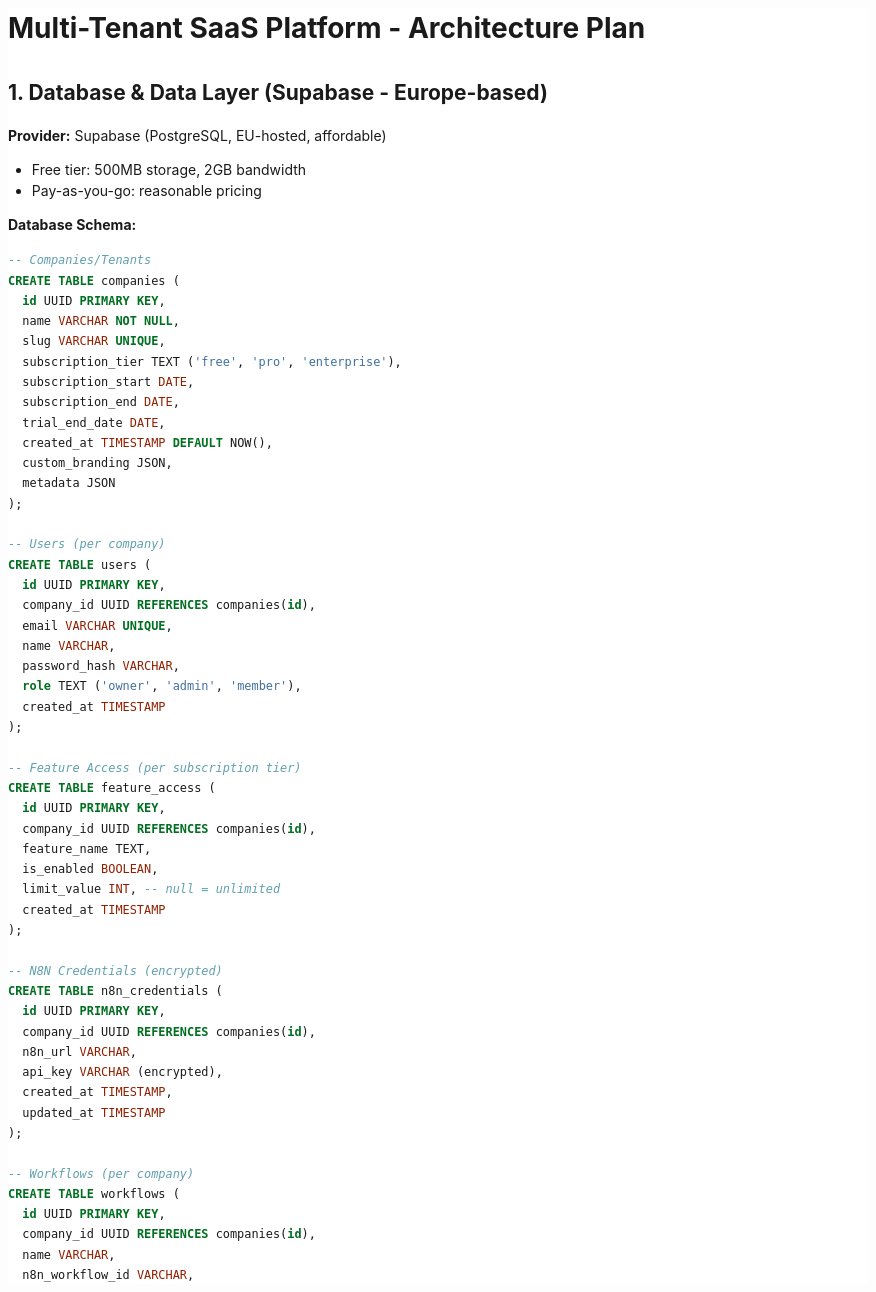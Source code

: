 
# Multi-Tenant SaaS Platform - Architecture Plan

## 1. Database & Data Layer (Supabase - Europe-based)

**Provider:** Supabase (PostgreSQL, EU-hosted, affordable)

- Free tier: 500MB storage, 2GB bandwidth
- Pay-as-you-go: reasonable pricing

**Database Schema:**

```sql
-- Companies/Tenants
CREATE TABLE companies (
  id UUID PRIMARY KEY,
  name VARCHAR NOT NULL,
  slug VARCHAR UNIQUE,
  subscription_tier TEXT ('free', 'pro', 'enterprise'),
  subscription_start DATE,
  subscription_end DATE,
  trial_end_date DATE,
  created_at TIMESTAMP DEFAULT NOW(),
  custom_branding JSON,
  metadata JSON
);

-- Users (per company)
CREATE TABLE users (
  id UUID PRIMARY KEY,
  company_id UUID REFERENCES companies(id),
  email VARCHAR UNIQUE,
  name VARCHAR,
  password_hash VARCHAR,
  role TEXT ('owner', 'admin', 'member'),
  created_at TIMESTAMP
);

-- Feature Access (per subscription tier)
CREATE TABLE feature_access (
  id UUID PRIMARY KEY,
  company_id UUID REFERENCES companies(id),
  feature_name TEXT,
  is_enabled BOOLEAN,
  limit_value INT, -- null = unlimited
  created_at TIMESTAMP
);

-- N8N Credentials (encrypted)
CREATE TABLE n8n_credentials (
  id UUID PRIMARY KEY,
  company_id UUID REFERENCES companies(id),
  n8n_url VARCHAR,
  api_key VARCHAR (encrypted),
  created_at TIMESTAMP,
  updated_at TIMESTAMP
);

-- Workflows (per company)
CREATE TABLE workflows (
  id UUID PRIMARY KEY,
  company_id UUID REFERENCES companies(id),
  name VARCHAR,
  n8n_workflow_id VARCHAR,
```